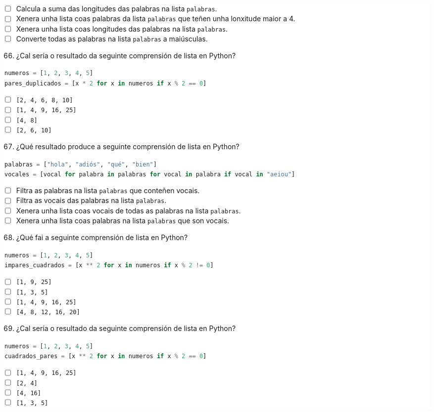    - [ ] Calcula a suma das longitudes das palabras na lista `palabras`.
   - [ ] Xenera unha lista coas palabras da lista `palabras` que teñen unha lonxitude maior a 4.
   - [ ] Xenera unha lista coas longitudes das palabras na lista `palabras`.
   - [ ] Converte todas as palabras na lista `palabras` a maiúsculas.

66. ¿Cal sería o resultado da seguinte comprensión de lista en Python?

   ```python
   numeros = [1, 2, 3, 4, 5]
   pares_duplicados = [x * 2 for x in numeros if x % 2 == 0]
   ```

   - [ ] `[2, 4, 6, 8, 10]`
   - [ ] `[1, 4, 9, 16, 25]`
   - [ ] `[4, 8]`
   - [ ] `[2, 6, 10]`

67. ¿Qué resultado produce a seguinte comprensión de lista en Python?

   ```python
   palabras = ["hola", "adiós", "qué", "bien"]
   vocales = [vocal for palabra in palabras for vocal in palabra if vocal in "aeiou"]
   ```

   - [ ] Filtra as palabras na lista `palabras` que conteñen vocais.
   - [ ] Filtra as vocais das palabras na lista `palabras`.
   - [ ] Xenera unha lista coas vocais de todas as palabras na lista `palabras`.
   - [ ] Xenera unha lista coas palabras na lista `palabras` que son vocais.

68. ¿Qué fai a seguinte comprensión de lista en Python?

   ```python
   numeros = [1, 2, 3, 4, 5]
   impares_cuadrados = [x ** 2 for x in numeros if x % 2 != 0]
   ```

   - [ ] `[1, 9, 25]`
   - [ ] `[1, 3, 5]`
   - [ ] `[1, 4, 9, 16, 25]`
   - [ ] `[4, 8, 12, 16, 20]`

69. ¿Cal sería o resultado da seguinte comprensión de lista en Python?

   ```python
   numeros = [1, 2, 3, 4, 5]
   cuadrados_pares = [x ** 2 for x in numeros if x % 2 == 0]
   ```

   - [ ] `[1, 4, 9, 16, 25]`
   - [ ] `[2, 4]`
   - [ ] `[4, 16]`
   - [ ] `[1, 3, 5]`